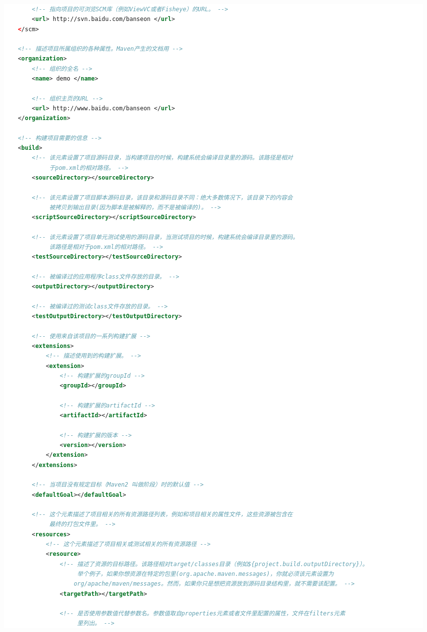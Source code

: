 ```xml
        <!-- 指向项目的可浏览SCM库（例如ViewVC或者Fisheye）的URL。 --> 
        <url> http://svn.baidu.com/banseon </url> 
    </scm> 

    <!-- 描述项目所属组织的各种属性。Maven产生的文档用 --> 
    <organization> 
        <!-- 组织的全名 --> 
        <name> demo </name> 

        <!-- 组织主页的URL --> 
        <url> http://www.baidu.com/banseon </url> 
    </organization> 

    <!-- 构建项目需要的信息 --> 
    <build> 
        <!-- 该元素设置了项目源码目录，当构建项目的时候，构建系统会编译目录里的源码。该路径是相对
             于pom.xml的相对路径。 --> 
        <sourceDirectory></sourceDirectory> 

        <!-- 该元素设置了项目脚本源码目录，该目录和源码目录不同：绝大多数情况下，该目录下的内容会
             被拷贝到输出目录(因为脚本是被解释的，而不是被编译的)。 --> 
        <scriptSourceDirectory></scriptSourceDirectory> 

        <!-- 该元素设置了项目单元测试使用的源码目录，当测试项目的时候，构建系统会编译目录里的源码。
             该路径是相对于pom.xml的相对路径。 --> 
        <testSourceDirectory></testSourceDirectory> 

        <!-- 被编译过的应用程序class文件存放的目录。 --> 
        <outputDirectory></outputDirectory> 

        <!-- 被编译过的测试class文件存放的目录。 --> 
        <testOutputDirectory></testOutputDirectory> 

        <!-- 使用来自该项目的一系列构建扩展 --> 
        <extensions> 
            <!-- 描述使用到的构建扩展。 --> 
            <extension> 
                <!-- 构建扩展的groupId --> 
                <groupId></groupId> 

                <!-- 构建扩展的artifactId --> 
                <artifactId></artifactId> 

                <!-- 构建扩展的版本 --> 
                <version></version> 
            </extension> 
        </extensions> 

        <!-- 当项目没有规定目标（Maven2 叫做阶段）时的默认值 --> 
        <defaultGoal></defaultGoal> 

        <!-- 这个元素描述了项目相关的所有资源路径列表，例如和项目相关的属性文件，这些资源被包含在
             最终的打包文件里。 --> 
        <resources> 
            <!-- 这个元素描述了项目相关或测试相关的所有资源路径 --> 
            <resource> 
                <!-- 描述了资源的目标路径。该路径相对target/classes目录（例如${project.build.outputDirectory}）。
                     举个例子，如果你想资源在特定的包里(org.apache.maven.messages)，你就必须该元素设置为
                    org/apache/maven/messages。然而，如果你只是想把资源放到源码目录结构里，就不需要该配置。 --> 
                <targetPath></targetPath> 

                <!-- 是否使用参数值代替参数名。参数值取自properties元素或者文件里配置的属性，文件在filters元素
                     里列出。 --> 
```
